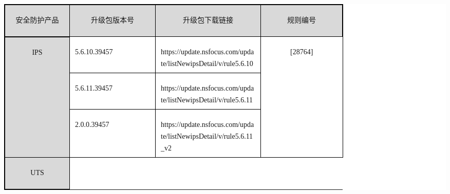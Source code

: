 <table><tbody><tr><td data-colwidth="105" width="105" style="border-top: 2px double windowtext;border-left: 2px double windowtext;border-bottom: none;border-right: 1px solid windowtext;background: #d9d9d9;padding:5px 10px;"><p style="text-align:center;"><span style="caret-color: red;text-indent: 28px;letter-spacing: normal;font-size: 14px;line-height: 1.64em;font-family:微软雅黑, &#34;Microsoft YaHei&#34;;"><span leaf="">安全防护产品</span></span></p></td><td data-colwidth="146" width="146" style="border-top: 2px double windowtext;border-left: none;border-bottom: 1px solid windowtext;border-right: 1px solid windowtext;background: #d9d9d9;padding:5px 10px;"><p style="text-align:center;"><span style="caret-color: red;text-indent: 28px;letter-spacing: normal;font-size: 14px;line-height: 1.64em;font-family:微软雅黑, &#34;Microsoft YaHei&#34;;"><span leaf="">升级包版本号</span></span></p></td><td data-colwidth="184" width="184" style="border-top: 2px double windowtext;border-left: none;border-bottom: 1px solid windowtext;border-right: 1px solid windowtext;background: #d9d9d9;padding:5px 10px;"><p style="text-align:center;"><span style="caret-color: red;text-indent: 28px;letter-spacing: normal;font-size: 14px;line-height: 1.64em;font-family:微软雅黑, &#34;Microsoft YaHei&#34;;"><span leaf="">升级包下载链接</span></span></p></td><td data-colwidth="138" width="138" style="border-top: 2px double windowtext;border-left: none;border-bottom: 1px solid windowtext;border-right: 2px double windowtext;background: #d9d9d9;padding:5px 10px;"><p style="text-align:center;"><span style="caret-color: red;text-indent: 28px;letter-spacing: normal;font-size: 14px;line-height: 1.64em;font-family:微软雅黑, &#34;Microsoft YaHei&#34;;"><span leaf="">规则编号</span></span></p></td></tr><tr style="height:37px;"><td rowspan="3" data-colwidth="105" width="105" style="border-width: 2px 1px 1px 2px;border-style: double solid solid double;border-color: windowtext;background: #d9d9d9;padding:5px 10px;"><p style="text-align:center;"><span style="caret-color: red;text-indent: 28px;letter-spacing: normal;font-size: 14px;line-height: 1.64em;font-family:微软雅黑, &#34;Microsoft YaHei&#34;;"><span leaf="">IPS</span></span></p></td><td data-colwidth="146" width="146" style="border-top: none;border-left: none;border-bottom: 1px solid windowtext;border-right: 1px solid windowtext;padding:5px 10px;"><p><span style="caret-color: red;text-indent: 28px;letter-spacing: normal;font-size: 14px;line-height: 1.64em;font-family:微软雅黑, &#34;Microsoft YaHei&#34;;"><span leaf="">5.6.10.39457</span></span></p></td><td data-colwidth="184" width="184" style="border-top: none;border-left: none;border-bottom: 1px solid windowtext;border-right: 1px solid windowtext;padding:5px 10px;"><p style="text-align:left;margin-bottom:0;margin-bottom:0;line-height:125%;"><span style="caret-color: red;text-indent: 28px;letter-spacing: normal;font-size: 14px;line-height: 1.64em;font-family:微软雅黑, &#34;Microsoft YaHei&#34;;"><span leaf="">https://update.nsfocus.com/update/listNewipsDetail/v/rule5.6.10</span></span></p></td><td rowspan="3" data-colwidth="138" width="138" style="border-top: none;border-left: none;border-bottom: 1px solid windowtext;border-right: 1px solid windowtext;padding:5px 10px;"><p style="text-align:center;"><span style="caret-color: red;text-indent: 28px;letter-spacing: normal;font-size: 14px;line-height: 1.64em;font-family:微软雅黑, &#34;Microsoft YaHei&#34;;"><span leaf="">[28764]</span></span></p></td></tr><tr style="height:37px;"><td data-colwidth="146" width="146" style="border-top: none;border-left: none;border-bottom: 1px solid windowtext;border-right: 1px solid windowtext;padding:5px 10px;"><p style="text-align:justify;text-justify:inter-ideograph;"><span style="caret-color: red;text-indent: 28px;letter-spacing: normal;font-size: 14px;line-height: 1.64em;font-family:微软雅黑, &#34;Microsoft YaHei&#34;;"><span leaf="">5.6.11.39457</span></span></p></td><td data-colwidth="184" width="184" style="border-top: none;border-left: none;border-bottom: 1px solid windowtext;border-right: 1px solid windowtext;padding:5px 10px;"><p style="text-align:left;margin-bottom:0;margin-bottom:0;line-height:125%;"><span style="caret-color: red;text-indent: 28px;letter-spacing: normal;font-size: 14px;line-height: 1.64em;font-family:微软雅黑, &#34;Microsoft YaHei&#34;;"><span leaf="">https://update.nsfocus.com/update/listNewipsDetail/v/rule5.6.11</span></span></p></td></tr><tr style="height:37px;"><td data-colwidth="146" width="146" style="border-top: none;border-left: none;border-bottom: 1px solid windowtext;border-right: 1px solid windowtext;padding:5px 10px;"><p style="text-align:justify;text-justify:inter-ideograph;"><span style="caret-color: red;text-indent: 28px;letter-spacing: normal;font-size: 14px;line-height: 1.64em;font-family:微软雅黑, &#34;Microsoft YaHei&#34;;"><span leaf="">2.0.0.39457</span></span></p></td><td data-colwidth="184" width="184" style="border-top: none;border-left: none;border-bottom: 1px solid windowtext;border-right: 1px solid windowtext;padding:5px 10px;"><p style="text-align:left;margin-bottom:0;margin-bottom:0;line-height:125%;"><span style="caret-color: red;text-indent: 28px;letter-spacing: normal;font-size: 14px;line-height: 1.64em;font-family:微软雅黑, &#34;Microsoft YaHei&#34;;"><span leaf="">https://update.nsfocus.com/update/listNewipsDetail/v/rule5.6.11_v2</span></span></p></td></tr><tr style="height:37px;"><td rowspan="2" data-colwidth="105" width="105" style="border-top: none;border-left: 2px double windowtext;border-bottom: 2px double windowtext;border-right: 1px solid windowtext;background: #d9d9d9;padding:5px 10px;"><p style="text-align:center;"><span style="caret-color: red;text-indent: 28px;letter-spacing: normal;font-size: 14px;line-height: 1.64em;font-family:微软雅黑, &#34;Microsoft YaHei&#34;;"><span leaf="">UTS</span></span></p></td>